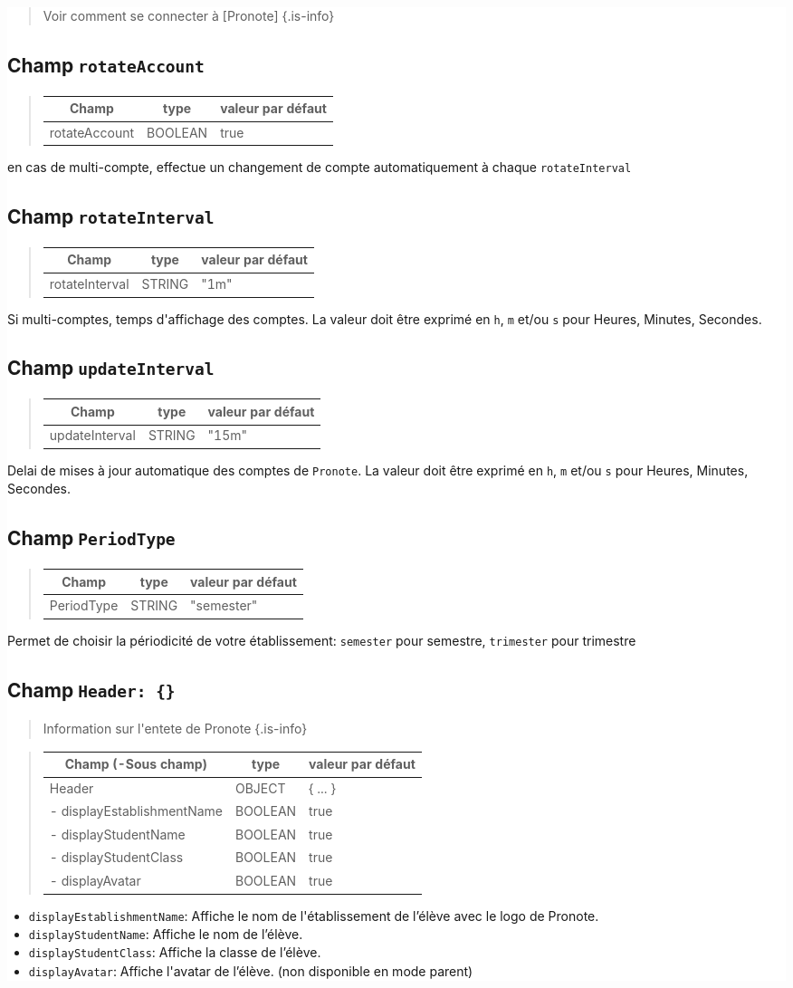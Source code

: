 > Voir comment se connecter à [Pronote]
{.is-info}


## Champ `rotateAccount`
>|Champ | type | valeur par défaut
>|---|---|---
>|rotateAccount | BOOLEAN | true

en cas de multi-compte, effectue un changement de compte automatiquement à chaque `rotateInterval`

## Champ `rotateInterval`
>|Champ | type | valeur par défaut
>|---|---|---
>|rotateInterval | STRING | "1m"

Si multi-comptes, temps d'affichage des comptes. La valeur doit être exprimé en `h`, `m` et/ou `s` pour Heures, Minutes, Secondes.

## Champ `updateInterval`
>|Champ | type | valeur par défaut
>|---|---|---
>|updateInterval | STRING | "15m"

Delai de mises à jour automatique des comptes de `Pronote`. La valeur doit être exprimé en `h`, `m` et/ou `s` pour Heures, Minutes, Secondes.

## Champ `PeriodType`
>|Champ | type | valeur par défaut
>|---|---|---
>|PeriodType | STRING | "semester"

Permet de choisir la périodicité de votre établissement: `semester` pour semestre, `trimester` pour trimestre

## Champ `Header: {}`

> Information sur l'entete de Pronote
{.is-info}


>|Champ (-Sous champ) | type | valeur par défaut
>|---|---|---
>|Header |  OBJECT | { ... }
>|- displayEstablishmentName | BOOLEAN | true
>|- displayStudentName | BOOLEAN | true
>|- displayStudentClass | BOOLEAN | true
>|- displayAvatar | BOOLEAN | true

* `displayEstablishmentName`: Affiche le nom de l'établissement de l’élève avec le logo de Pronote.
* `displayStudentName`: Affiche le nom de l’élève.
* `displayStudentClass`: Affiche la classe de l’élève.
* `displayAvatar`: Affiche l'avatar de l’élève. (non disponible en mode parent)

